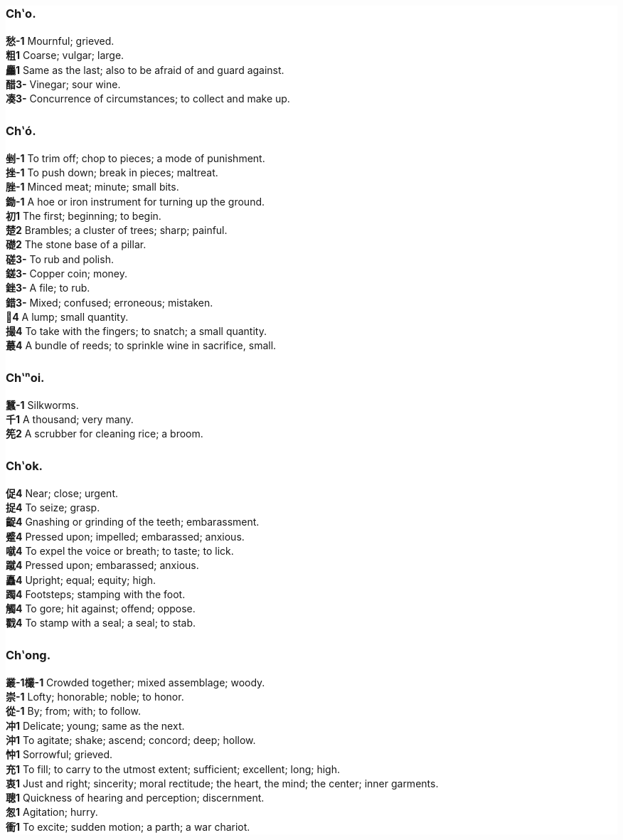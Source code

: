 ### Chʽo.
**愁-1** Mournful; grieved.  
**粗1** Coarse; vulgar; large.  
**麤1** Same as the last; also to be afraid of and guard against.   
**醋3-** Vinegar; sour wine.  
**凑3-** Concurrence of circumstances; to collect and make up.  

### Chʽó.
**剉-1** To trim off; chop to pieces; a mode of punishment.  
**挫-1** To push down; break in pieces; maltreat.  
**脞-1** Minced meat; minute; small bits.  
**鋤-1** A hoe or iron instrument for turning up the ground.  
**初1** The first; beginning; to begin.  
**楚2** Brambles; a cluster of trees; sharp; painful.  
**礎2** The stone base of a pillar.  
**磋3-** To rub and polish.  
**鎈3-** Copper coin; money.  
**銼3-** A file; to rub.  
**錯3-** Mixed; confused; erroneous; mistaken.  
**𱗸4** A lump; small quantity.  
**撮4** To take with the fingers; to snatch; a small quantity.  
**蕞4** A bundle of reeds; to sprinkle wine in sacrifice, small.  

### Chʽⁿoi.
**蠶-1** Silkworms.   
**千1** A thousand; very many.  
**筅2** A scrubber for cleaning rice; a broom.  

### Chʽok.
**促4** Near; close; urgent.  
**捉4** To seize; grasp.  
**齪4** Gnashing or grinding of the teeth; embarassment.  
**蹙4** Pressed upon; impelled; embarassed; anxious.  
**噈4** To expel the voice or breath; to taste; to lick.  
**蹴4** Pressed upon; embarassed; anxious.  
**矗4** Upright; equal; equity; high.  
**躅4** Footsteps; stamping with the foot.  
**觸4** To gore; hit against; offend; oppose.  
**戳4** To stamp with a seal; a seal; to stab.  

### Chʽong.
**叢-1欉-1** Crowded together; mixed assemblage; woody.  
**崇-1** Lofty; honorable; noble; to honor.  
**從-1** By; from; with; to follow.   
**冲1** Delicate; young; same as the next.  
**沖1** To agitate; shake; ascend; concord; deep; hollow.  
**忡1** Sorrowful; grieved.  
**充1** To fill; to carry to the utmost extent; sufficient; excellent; long; high.  
**衷1** Just and right; sincerity; moral rectitude; the heart, the mind; the center; inner garments.  
**聰1** Quickness of hearing and perception; discernment.  
**怱1** Agitation; hurry.  
**衝1** To excite; sudden motion; a parth; a war chariot.  
